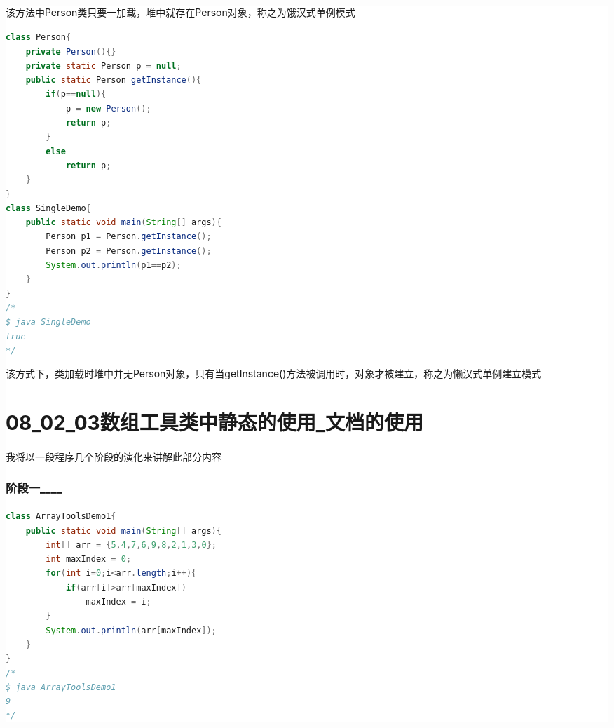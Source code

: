 该方法中Person类只要一加载，堆中就存在Person对象，称之为饿汉式单例模式

```java
class Person{
    private Person(){}
    private static Person p = null;
    public static Person getInstance(){
        if(p==null){
            p = new Person();
            return p;
        }
        else
            return p;
    }
}
class SingleDemo{
    public static void main(String[] args){
        Person p1 = Person.getInstance();
        Person p2 = Person.getInstance();
        System.out.println(p1==p2);
    }
}
/*
$ java SingleDemo
true
*/
```

该方式下，类加载时堆中并无Person对象，只有当getInstance()方法被调用时，对象才被建立，称之为懒汉式单例建立模式

# 08_02_03数组工具类中静态的使用_文档的使用

我将以一段程序几个阶段的演化来讲解此部分内容

### 阶段一____

```java
class ArrayToolsDemo1{
    public static void main(String[] args){
        int[] arr = {5,4,7,6,9,8,2,1,3,0};
        int maxIndex = 0;
        for(int i=0;i<arr.length;i++){
            if(arr[i]>arr[maxIndex])
                maxIndex = i;
        }
        System.out.println(arr[maxIndex]);
    }
}
/*
$ java ArrayToolsDemo1
9
*/
```
